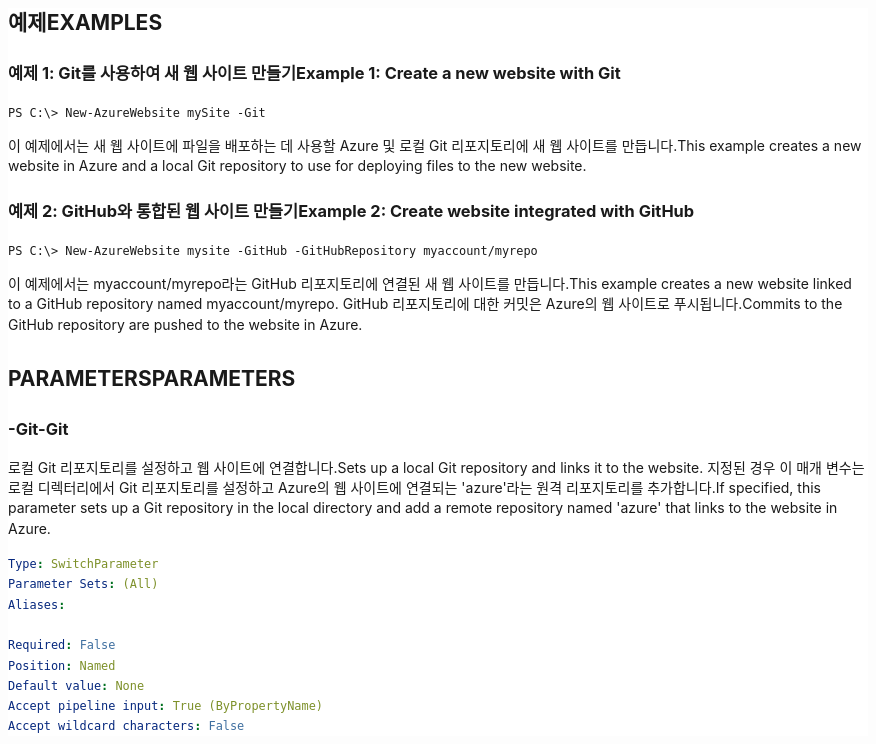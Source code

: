 ## <span data-ttu-id="953e4-109">예제</span><span class="sxs-lookup"><span data-stu-id="953e4-109">EXAMPLES</span></span>

### <span data-ttu-id="953e4-110">예제 1: Git를 사용하여 새 웹 사이트 만들기</span><span class="sxs-lookup"><span data-stu-id="953e4-110">Example 1: Create a new website with Git</span></span>
```
PS C:\> New-AzureWebsite mySite -Git
```

<span data-ttu-id="953e4-111">이 예제에서는 새 웹 사이트에 파일을 배포하는 데 사용할 Azure 및 로컬 Git 리포지토리에 새 웹 사이트를 만듭니다.</span><span class="sxs-lookup"><span data-stu-id="953e4-111">This example creates a new website in Azure and a local Git repository to use for deploying files to the new website.</span></span>

### <span data-ttu-id="953e4-112">예제 2: GitHub와 통합된 웹 사이트 만들기</span><span class="sxs-lookup"><span data-stu-id="953e4-112">Example 2: Create website integrated with GitHub</span></span>
```
PS C:\> New-AzureWebsite mysite -GitHub -GitHubRepository myaccount/myrepo
```

<span data-ttu-id="953e4-113">이 예제에서는 myaccount/myrepo라는 GitHub 리포지토리에 연결된 새 웹 사이트를 만듭니다.</span><span class="sxs-lookup"><span data-stu-id="953e4-113">This example creates a new website linked to a GitHub repository named myaccount/myrepo.</span></span>
<span data-ttu-id="953e4-114">GitHub 리포지토리에 대한 커밋은 Azure의 웹 사이트로 푸시됩니다.</span><span class="sxs-lookup"><span data-stu-id="953e4-114">Commits to the GitHub repository are pushed to the website in Azure.</span></span>

## <span data-ttu-id="953e4-115">PARAMETERS</span><span class="sxs-lookup"><span data-stu-id="953e4-115">PARAMETERS</span></span>

### <span data-ttu-id="953e4-116">-Git</span><span class="sxs-lookup"><span data-stu-id="953e4-116">-Git</span></span>
<span data-ttu-id="953e4-117">로컬 Git 리포지토리를 설정하고 웹 사이트에 연결합니다.</span><span class="sxs-lookup"><span data-stu-id="953e4-117">Sets up a local Git repository and links it to the website.</span></span>
<span data-ttu-id="953e4-118">지정된 경우 이 매개 변수는 로컬 디렉터리에서 Git 리포지토리를 설정하고 Azure의 웹 사이트에 연결되는 'azure'라는 원격 리포지토리를 추가합니다.</span><span class="sxs-lookup"><span data-stu-id="953e4-118">If specified, this parameter sets up a Git repository in the local directory and add a remote repository named 'azure' that links to the website in Azure.</span></span>

```yaml
Type: SwitchParameter
Parameter Sets: (All)
Aliases: 

Required: False
Position: Named
Default value: None
Accept pipeline input: True (ByPropertyName)
Accept wildcard characters: False
```
